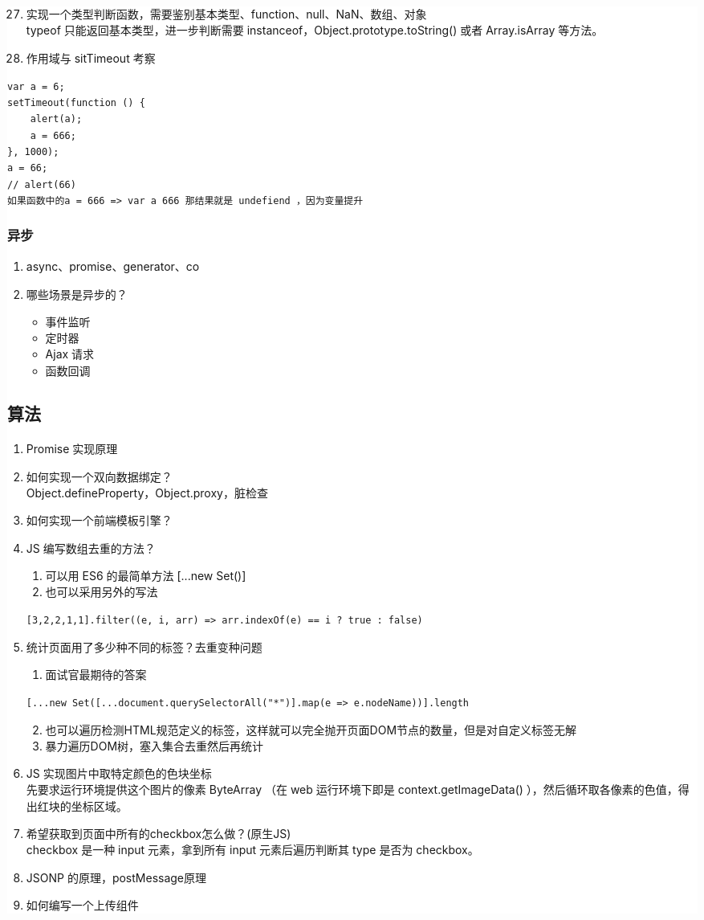 27. 实现一个类型判断函数，需要鉴别基本类型、function、null、NaN、数组、对象  
typeof 只能返回基本类型，进一步判断需要 instanceof，Object.prototype.toString() 或者 Array.isArray 等方法。

28. 作用域与 sitTimeout 考察
```
var a = 6;
setTimeout(function () {
    alert(a);
    a = 666;
}, 1000);
a = 66;
// alert(66)
如果函数中的a = 666 => var a 666 那结果就是 undefiend ，因为变量提升
```

### 异步
1. async、promise、generator、co

2. 哪些场景是异步的？
    * 事件监听
    * 定时器
    * Ajax 请求
    * 函数回调

## 算法
1. Promise 实现原理  

2. 如何实现一个双向数据绑定？  
Object.defineProperty，Object.proxy，脏检查

3. 如何实现一个前端模板引擎？

4. JS 编写数组去重的方法？  
    1. 可以用 ES6 的最简单方法 [...new Set(<array>)]
    2. 也可以采用另外的写法 
    ```
    [3,2,2,1,1].filter((e, i, arr) => arr.indexOf(e) == i ? true : false)
    ```
5. 统计页面用了多少种不同的标签？去重变种问题
    1. 面试官最期待的答案
    ```
    [...new Set([...document.querySelectorAll("*")].map(e => e.nodeName))].length
    ```
    2. 也可以遍历检测HTML规范定义的标签，这样就可以完全抛开页面DOM节点的数量，但是对自定义标签无解
    3. 暴力遍历DOM树，塞入集合去重然后再统计

6. JS 实现图片中取特定颜色的色块坐标  
先要求运行环境提供这个图片的像素 ByteArray （在 web 运行环境下即是 context.getImageData() ），然后循环取各像素的色值，得出红块的坐标区域。

7. 希望获取到页面中所有的checkbox怎么做？(原生JS)  
checkbox 是一种 input 元素，拿到所有 input 元素后遍历判断其 type 是否为 checkbox。

8. JSONP 的原理，postMessage原理  

10. 如何编写一个上传组件  
